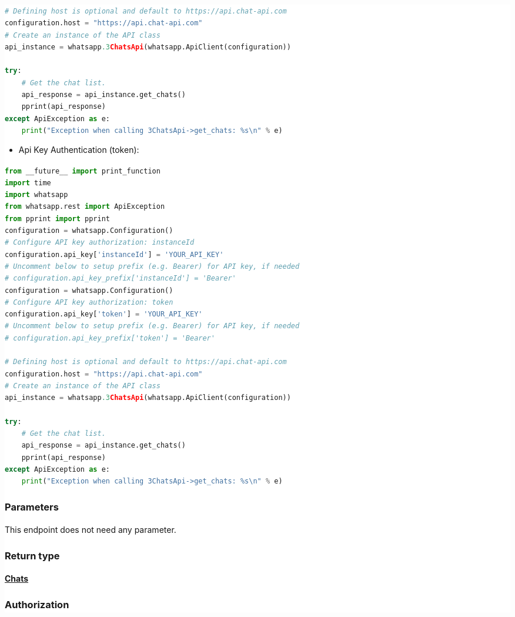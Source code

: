 ```python
# Defining host is optional and default to https://api.chat-api.com
configuration.host = "https://api.chat-api.com"
# Create an instance of the API class
api_instance = whatsapp.3ChatsApi(whatsapp.ApiClient(configuration))

try:
    # Get the chat list.
    api_response = api_instance.get_chats()
    pprint(api_response)
except ApiException as e:
    print("Exception when calling 3ChatsApi->get_chats: %s\n" % e)
```

* Api Key Authentication (token):
```python
from __future__ import print_function
import time
import whatsapp
from whatsapp.rest import ApiException
from pprint import pprint
configuration = whatsapp.Configuration()
# Configure API key authorization: instanceId
configuration.api_key['instanceId'] = 'YOUR_API_KEY'
# Uncomment below to setup prefix (e.g. Bearer) for API key, if needed
# configuration.api_key_prefix['instanceId'] = 'Bearer'
configuration = whatsapp.Configuration()
# Configure API key authorization: token
configuration.api_key['token'] = 'YOUR_API_KEY'
# Uncomment below to setup prefix (e.g. Bearer) for API key, if needed
# configuration.api_key_prefix['token'] = 'Bearer'

# Defining host is optional and default to https://api.chat-api.com
configuration.host = "https://api.chat-api.com"
# Create an instance of the API class
api_instance = whatsapp.3ChatsApi(whatsapp.ApiClient(configuration))

try:
    # Get the chat list.
    api_response = api_instance.get_chats()
    pprint(api_response)
except ApiException as e:
    print("Exception when calling 3ChatsApi->get_chats: %s\n" % e)
```

### Parameters
This endpoint does not need any parameter.

### Return type

[**Chats**](Chats.md)

### Authorization
